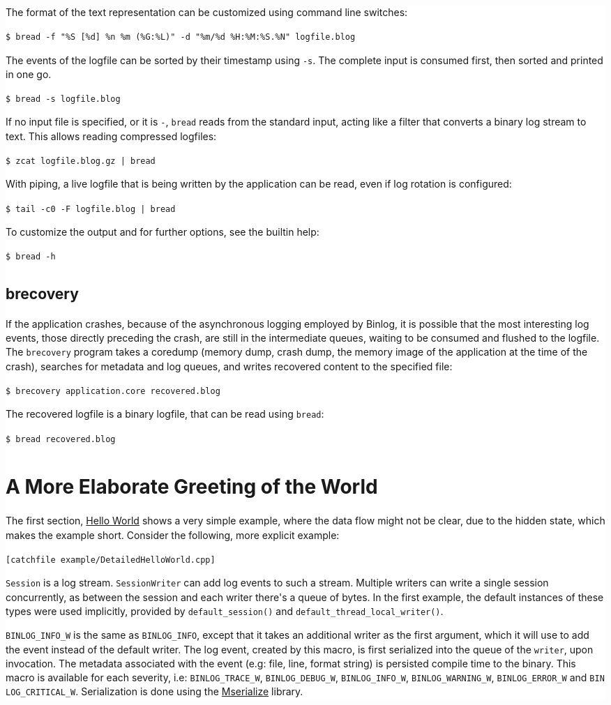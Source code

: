 The format of the text representation can be customized using command line switches:

    $ bread -f "%S [%d] %n %m (%G:%L)" -d "%m/%d %H:%M:%S.%N" logfile.blog

The events of the logfile can be sorted by their timestamp using `-s`.
The complete input is consumed first, then sorted and printed in one go.

    $ bread -s logfile.blog

If no input file is specified, or it is `-`, `bread` reads from the standard input,
acting like a filter that converts a binary log stream to text. This allows reading
compressed logfiles:

    $ zcat logfile.blog.gz | bread

With piping, a live logfile that is being written by the application can be read,
even if log rotation is configured:

    $ tail -c0 -F logfile.blog | bread

To customize the output and for further options, see the builtin help:

    $ bread -h

## brecovery

If the application crashes, because of the asynchronous logging employed by
Binlog, it is possible that the most interesting log events, those directly
preceding the crash, are still in the intermediate queues, waiting to be
consumed and flushed to the logfile. The `brecovery` program takes a coredump
(memory dump, crash dump, the memory image of the application at the time of the
crash), searches for metadata and log queues, and writes recovered content to the specified file:

    $ brecovery application.core recovered.blog

The recovered logfile is a binary logfile, that can be read using `bread`:

    $ bread recovered.blog

# A More Elaborate Greeting of the World

The first section, [Hello World](#hello-world) shows a very simple example,
where the data flow might not be clear, due to the hidden state,
which makes the example short. Consider the following, more explicit example:

    [catchfile example/DetailedHelloWorld.cpp]

`Session` is a log stream. `SessionWriter` can add log events to such a stream.
Multiple writers can write a single session concurrently,
as between the session and  each writer there's a queue of bytes.
In the first example, the default instances of these types were used implicitly,
provided by `default_session()` and `default_thread_local_writer()`.

`BINLOG_INFO_W` is the same as `BINLOG_INFO`, except that it takes
an additional writer as the first argument, which it will use
to add the event instead of the default writer.
The log event, created by this macro, is first serialized into the
queue of the `writer`, upon invocation.
The metadata associated with the event (e.g: file, line, format string)
is persisted compile time to the binary.
This macro is available for each severity, i.e:
`BINLOG_TRACE_W`, `BINLOG_DEBUG_W`, `BINLOG_INFO_W`, `BINLOG_WARNING_W`, `BINLOG_ERROR_W` and `BINLOG_CRITICAL_W`.
Serialization is done using the [Mserialize][] library.


[strerror]: https://en.cppreference.com/w/cpp/string/byte/strerror
[mserialize-act]: Mserialize.html#adapting-custom-types
[mserialize-rec]: Mserialize.html#adapting-user-defined-recursive-types-for-visitation
[Mserialize]: Mserialize.html
[Log rotation]: https://en.wikipedia.org/wiki/Log_rotation
[cppref-Initialization]: https://en.cppreference.com/w/cpp/language/initialization